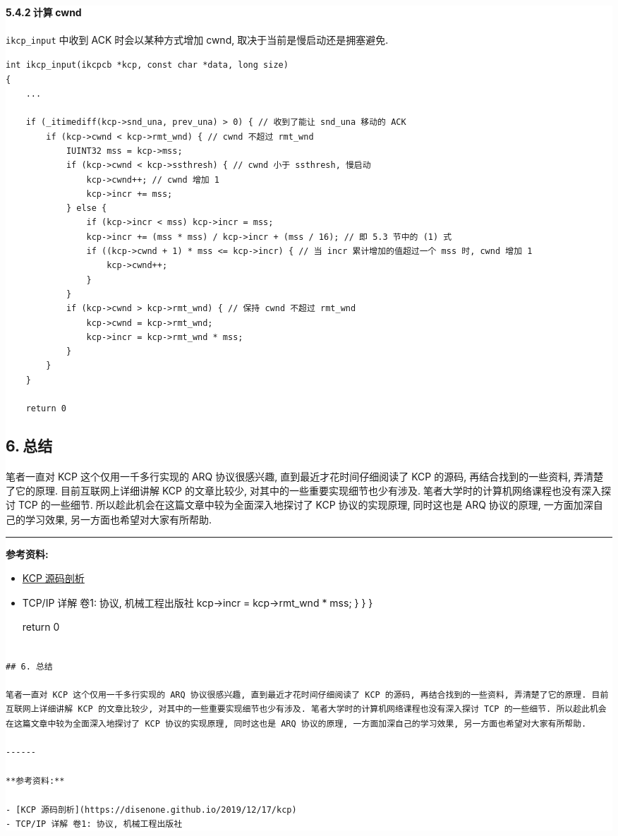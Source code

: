 #### 5.4.2 计算 cwnd

`ikcp_input` 中收到 ACK 时会以某种方式增加 cwnd, 取决于当前是慢启动还是拥塞避免.

```
int ikcp_input(ikcpcb *kcp, const char *data, long size)
{
    ...

    if (_itimediff(kcp->snd_una, prev_una) > 0) { // 收到了能让 snd_una 移动的 ACK
        if (kcp->cwnd < kcp->rmt_wnd) { // cwnd 不超过 rmt_wnd
            IUINT32 mss = kcp->mss;
            if (kcp->cwnd < kcp->ssthresh) { // cwnd 小于 ssthresh, 慢启动
                kcp->cwnd++; // cwnd 增加 1
                kcp->incr += mss;
            } else {
                if (kcp->incr < mss) kcp->incr = mss;
                kcp->incr += (mss * mss) / kcp->incr + (mss / 16); // 即 5.3 节中的 (1) 式
                if ((kcp->cwnd + 1) * mss <= kcp->incr) { // 当 incr 累计增加的值超过一个 mss 时, cwnd 增加 1
                    kcp->cwnd++;
                }
            }
            if (kcp->cwnd > kcp->rmt_wnd) { // 保持 cwnd 不超过 rmt_wnd
                kcp->cwnd = kcp->rmt_wnd;
                kcp->incr = kcp->rmt_wnd * mss;
            }
        }
    }

    return 0
```

## 6. 总结

笔者一直对 KCP 这个仅用一千多行实现的 ARQ 协议很感兴趣, 直到最近才花时间仔细阅读了 KCP 的源码, 再结合找到的一些资料, 弄清楚了它的原理. 目前互联网上详细讲解 KCP 的文章比较少, 对其中的一些重要实现细节也少有涉及. 笔者大学时的计算机网络课程也没有深入探讨 TCP 的一些细节. 所以趁此机会在这篇文章中较为全面深入地探讨了 KCP 协议的实现原理, 同时这也是 ARQ 协议的原理, 一方面加深自己的学习效果, 另一方面也希望对大家有所帮助.

------

**参考资料:**

- [KCP 源码剖析](https://disenone.github.io/2019/12/17/kcp)
- TCP/IP 详解 卷1: 协议, 机械工程出版社                kcp->incr = kcp->rmt_wnd * mss;
            }
        }
    }

    return 0
```

## 6. 总结

笔者一直对 KCP 这个仅用一千多行实现的 ARQ 协议很感兴趣, 直到最近才花时间仔细阅读了 KCP 的源码, 再结合找到的一些资料, 弄清楚了它的原理. 目前互联网上详细讲解 KCP 的文章比较少, 对其中的一些重要实现细节也少有涉及. 笔者大学时的计算机网络课程也没有深入探讨 TCP 的一些细节. 所以趁此机会在这篇文章中较为全面深入地探讨了 KCP 协议的实现原理, 同时这也是 ARQ 协议的原理, 一方面加深自己的学习效果, 另一方面也希望对大家有所帮助.

------

**参考资料:**

- [KCP 源码剖析](https://disenone.github.io/2019/12/17/kcp)
- TCP/IP 详解 卷1: 协议, 机械工程出版社